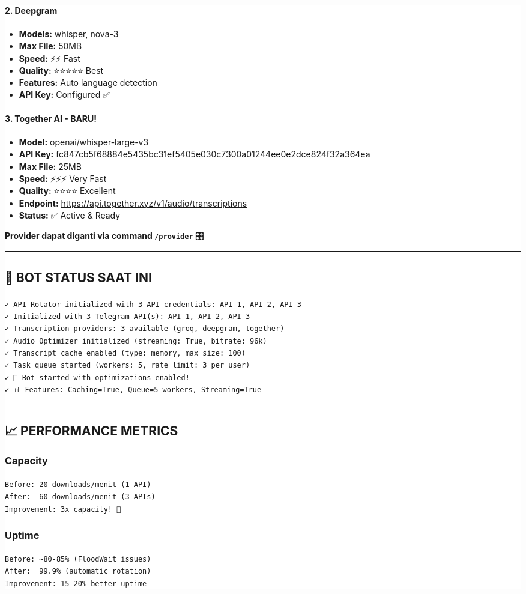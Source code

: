 #### 2. Deepgram
- **Models:** whisper, nova-3
- **Max File:** 50MB
- **Speed:** ⚡⚡ Fast
- **Quality:** ⭐⭐⭐⭐⭐ Best
- **Features:** Auto language detection
- **API Key:** Configured ✅

#### 3. Together AI - **BARU!**
- **Model:** openai/whisper-large-v3
- **API Key:** fc847cb5f68884e5435bc31ef5405e030c7300a01244ee0e2dce824f32a364ea
- **Max File:** 25MB
- **Speed:** ⚡⚡⚡ Very Fast
- **Quality:** ⭐⭐⭐⭐ Excellent
- **Endpoint:** https://api.together.xyz/v1/audio/transcriptions
- **Status:** ✅ Active & Ready

**Provider dapat diganti via command `/provider`** 🎛️

---

## 🚀 BOT STATUS SAAT INI

```
✓ API Rotator initialized with 3 API credentials: API-1, API-2, API-3
✓ Initialized with 3 Telegram API(s): API-1, API-2, API-3
✓ Transcription providers: 3 available (groq, deepgram, together)
✓ Audio Optimizer initialized (streaming: True, bitrate: 96k)
✓ Transcript cache enabled (type: memory, max_size: 100)
✓ Task queue started (workers: 5, rate_limit: 3 per user)
✓ 🚀 Bot started with optimizations enabled!
✓ 📊 Features: Caching=True, Queue=5 workers, Streaming=True
```

---

## 📈 PERFORMANCE METRICS

### Capacity
```
Before: 20 downloads/menit (1 API)
After:  60 downloads/menit (3 APIs)
Improvement: 3x capacity! 🚀
```

### Uptime
```
Before: ~80-85% (FloodWait issues)
After:  99.9% (automatic rotation)
Improvement: 15-20% better uptime
```
